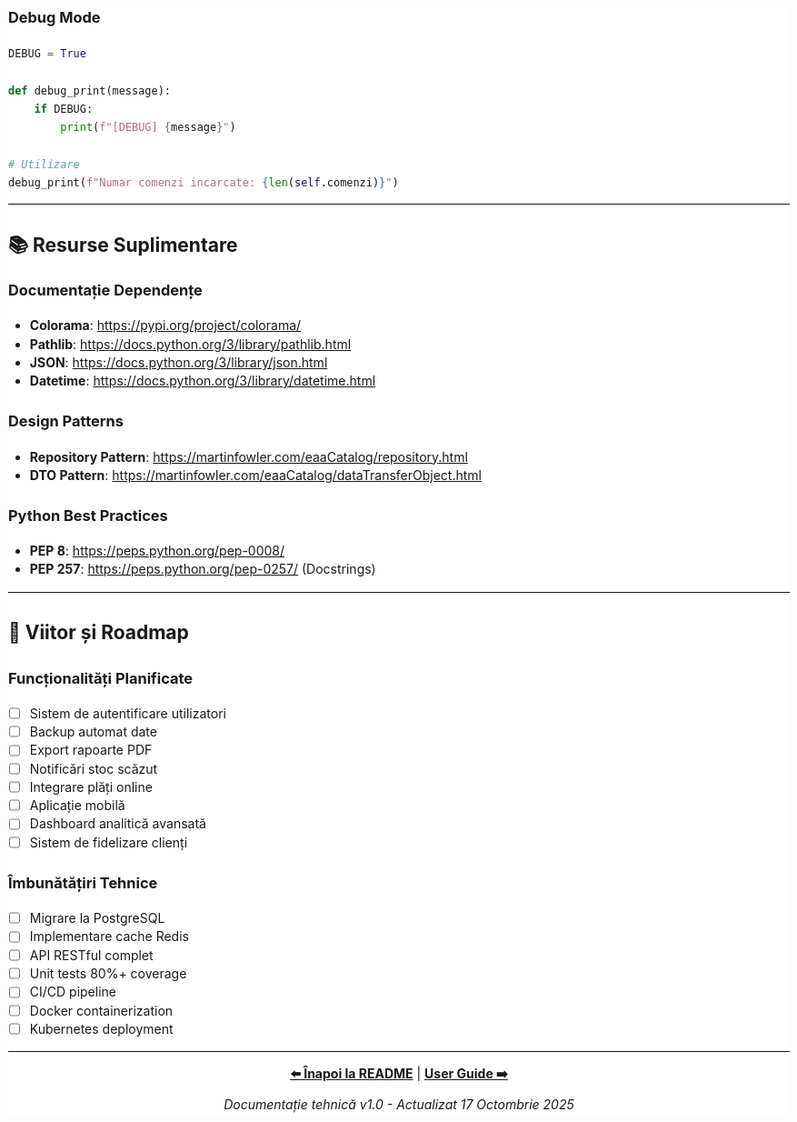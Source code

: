 ### Debug Mode
```python
DEBUG = True

def debug_print(message):
    if DEBUG:
        print(f"[DEBUG] {message}")

# Utilizare
debug_print(f"Numar comenzi incarcate: {len(self.comenzi)}")
```

---

## 📚 Resurse Suplimentare

### Documentație Dependențe
- **Colorama**: https://pypi.org/project/colorama/
- **Pathlib**: https://docs.python.org/3/library/pathlib.html
- **JSON**: https://docs.python.org/3/library/json.html
- **Datetime**: https://docs.python.org/3/library/datetime.html

### Design Patterns
- **Repository Pattern**: https://martinfowler.com/eaaCatalog/repository.html
- **DTO Pattern**: https://martinfowler.com/eaaCatalog/dataTransferObject.html

### Python Best Practices
- **PEP 8**: https://peps.python.org/pep-0008/
- **PEP 257**: https://peps.python.org/pep-0257/ (Docstrings)

---

## 🎯 Viitor și Roadmap

### Funcționalități Planificate
- [ ] Sistem de autentificare utilizatori
- [ ] Backup automat date
- [ ] Export rapoarte PDF
- [ ] Notificări stoc scăzut
- [ ] Integrare plăți online
- [ ] Aplicație mobilă
- [ ] Dashboard analitică avansată
- [ ] Sistem de fidelizare clienți

### Îmbunătățiri Tehnice
- [ ] Migrare la PostgreSQL
- [ ] Implementare cache Redis
- [ ] API RESTful complet
- [ ] Unit tests 80%+ coverage
- [ ] CI/CD pipeline
- [ ] Docker containerization
- [ ] Kubernetes deployment

---

<div align="center">

**[⬅️ Înapoi la README](README.md)** | **[User Guide ➡️](USER_GUIDE.md)**

*Documentație tehnică v1.0 - Actualizat 17 Octombrie 2025*

</div>